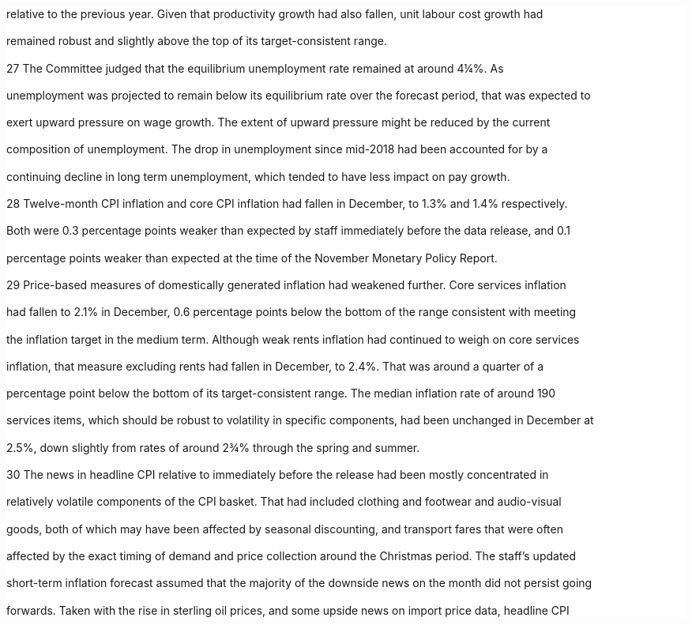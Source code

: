 relative to the previous year. Given that productivity growth had also fallen, unit labour cost growth had

remained robust and slightly above the top of its target-consistent range.

27 The Committee judged that the equilibrium unemployment rate remained at around 4¼%. As

unemployment was projected to remain below its equilibrium rate over the forecast period, that was expected to

exert upward pressure on wage growth. The extent of upward pressure might be reduced by the current

composition of unemployment. The drop in unemployment since mid-2018 had been accounted for by a

continuing decline in long term unemployment, which tended to have less impact on pay growth.

28 Twelve-month CPI inflation and core CPI inflation had fallen in December, to 1.3% and 1.4% respectively.

Both were 0.3 percentage points weaker than expected by staff immediately before the data release, and 0.1

percentage points weaker than expected at the time of the November Monetary Policy Report.

29 Price-based measures of domestically generated inflation had weakened further. Core services inflation

had fallen to 2.1% in December, 0.6 percentage points below the bottom of the range consistent with meeting

the inflation target in the medium term. Although weak rents inflation had continued to weigh on core services

inflation, that measure excluding rents had fallen in December, to 2.4%. That was around a quarter of a

percentage point below the bottom of its target-consistent range. The median inflation rate of around 190

services items, which should be robust to volatility in specific components, had been unchanged in December at

2.5%, down slightly from rates of around 2¾% through the spring and summer.

30 The news in headline CPI relative to immediately before the release had been mostly concentrated in

relatively volatile components of the CPI basket. That had included clothing and footwear and audio-visual

goods, both of which may have been affected by seasonal discounting, and transport fares that were often

affected by the exact timing of demand and price collection around the Christmas period. The staff’s updated

short-term inflation forecast assumed that the majority of the downside news on the month did not persist going

forwards. Taken with the rise in sterling oil prices, and some upside news on import price data, headline CPI

